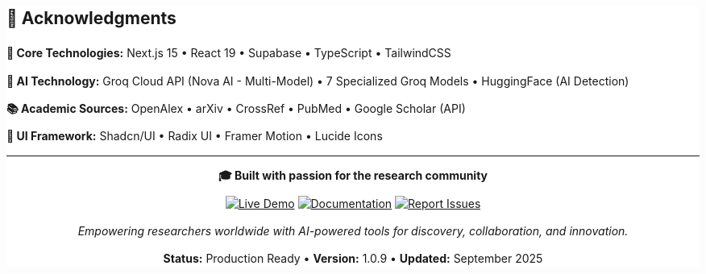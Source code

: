 
## 🙏 Acknowledgments

**🔧 Core Technologies:** Next.js 15 • React 19 • Supabase • TypeScript • TailwindCSS

**🤖 AI Technology:** Groq Cloud API (Nova AI - Multi-Model) • 7 Specialized Groq Models • HuggingFace (AI Detection)

**📚 Academic Sources:** OpenAlex • arXiv • CrossRef • PubMed • Google Scholar (API)

**🎨 UI Framework:** Shadcn/UI • Radix UI • Framer Motion • Lucide Icons

---

<div align="center">

**🎓 Built with passion for the research community**

[![Live Demo](https://img.shields.io/badge/🌐_Live_Demo-thesisflow--ai.vercel.app-FF6B2C?style=for-the-badge)](https://thesisflow-ai.vercel.app)
[![Documentation](https://img.shields.io/badge/📚_Documentation-GitHub_Wiki-28a745?style=for-the-badge)](https://github.com/Kedhareswer/thesisflow-ai/wiki)
[![Report Issues](https://img.shields.io/badge/🐛_Report_Issues-GitHub-17a2b8?style=for-the-badge)](https://github.com/Kedhareswer/thesisflow-ai/issues)

*Empowering researchers worldwide with AI-powered tools for discovery, collaboration, and innovation.*

**Status:** Production Ready • **Version:** 1.0.9 • **Updated:** September 2025
